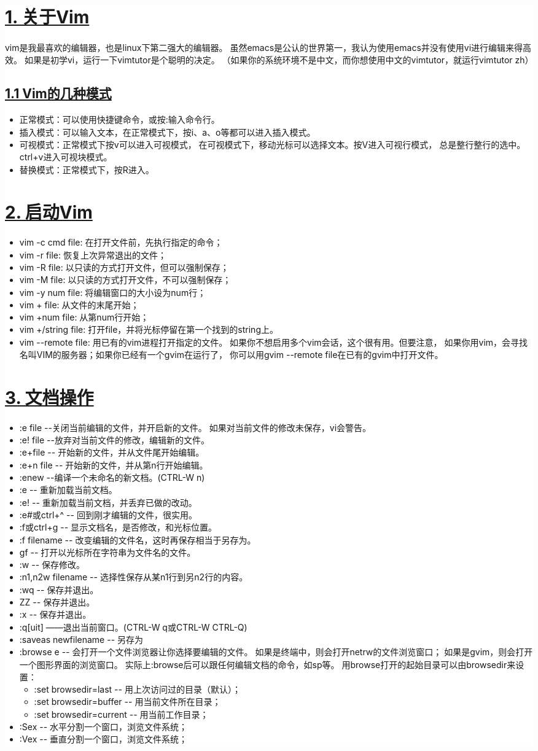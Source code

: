 # [1. 关于Vim](http://www.cnblogs.com/jiqingwu/archive/2012/06/14/vim_notes.html#id59)

vim是我最喜欢的编辑器，也是linux下第二强大的编辑器。 虽然emacs是公认的世界第一，我认为使用emacs并没有使用vi进行编辑来得高效。 如果是初学vi，运行一下vimtutor是个聪明的决定。 （如果你的系统环境不是中文，而你想使用中文的vimtutor，就运行vimtutor zh）

## [1.1 Vim的几种模式](http://www.cnblogs.com/jiqingwu/archive/2012/06/14/vim_notes.html#id60)

- 正常模式：可以使用快捷键命令，或按:输入命令行。
- 插入模式：可以输入文本，在正常模式下，按i、a、o等都可以进入插入模式。
- 可视模式：正常模式下按v可以进入可视模式， 在可视模式下，移动光标可以选择文本。按V进入可视行模式， 总是整行整行的选中。ctrl+v进入可视块模式。
- 替换模式：正常模式下，按R进入。

# [2. 启动Vim](http://www.cnblogs.com/jiqingwu/archive/2012/06/14/vim_notes.html#id61)

- vim -c cmd file: 在打开文件前，先执行指定的命令；
- vim -r file: 恢复上次异常退出的文件；
- vim -R file: 以只读的方式打开文件，但可以强制保存；
- vim -M file: 以只读的方式打开文件，不可以强制保存；
- vim -y num file: 将编辑窗口的大小设为num行；
- vim + file: 从文件的末尾开始；
- vim +num file: 从第num行开始；
- vim +/string file: 打开file，并将光标停留在第一个找到的string上。
- vim --remote file: 用已有的vim进程打开指定的文件。 如果你不想启用多个vim会话，这个很有用。但要注意， 如果你用vim，会寻找名叫VIM的服务器；如果你已经有一个gvim在运行了， 你可以用gvim --remote file在已有的gvim中打开文件。

# [3. 文档操作](http://www.cnblogs.com/jiqingwu/archive/2012/06/14/vim_notes.html#id62)

- :e file --关闭当前编辑的文件，并开启新的文件。 如果对当前文件的修改未保存，vi会警告。
- :e! file --放弃对当前文件的修改，编辑新的文件。
- :e+file -- 开始新的文件，并从文件尾开始编辑。
- :e+n file -- 开始新的文件，并从第n行开始编辑。
- :enew --编译一个未命名的新文档。(CTRL-W n)
- :e -- 重新加载当前文档。
- :e! -- 重新加载当前文档，并丢弃已做的改动。
- :e#或ctrl+^ -- 回到刚才编辑的文件，很实用。
- :f或ctrl+g -- 显示文档名，是否修改，和光标位置。
- :f filename -- 改变编辑的文件名，这时再保存相当于另存为。
- gf -- 打开以光标所在字符串为文件名的文件。
- :w -- 保存修改。
- :n1,n2w filename -- 选择性保存从某n1行到另n2行的内容。
- :wq -- 保存并退出。
- ZZ -- 保存并退出。
- :x -- 保存并退出。
- :q[uit] ——退出当前窗口。(CTRL-W q或CTRL-W CTRL-Q)
- :saveas newfilename -- 另存为
- :browse e -- 会打开一个文件浏览器让你选择要编辑的文件。 如果是终端中，则会打开netrw的文件浏览窗口； 如果是gvim，则会打开一个图形界面的浏览窗口。 实际上:browse后可以跟任何编辑文档的命令，如sp等。 用browse打开的起始目录可以由browsedir来设置：
  - :set browsedir=last -- 用上次访问过的目录（默认）；
  - :set browsedir=buffer -- 用当前文件所在目录；
  - :set browsedir=current -- 用当前工作目录；
- :Sex -- 水平分割一个窗口，浏览文件系统；
- :Vex -- 垂直分割一个窗口，浏览文件系统；
